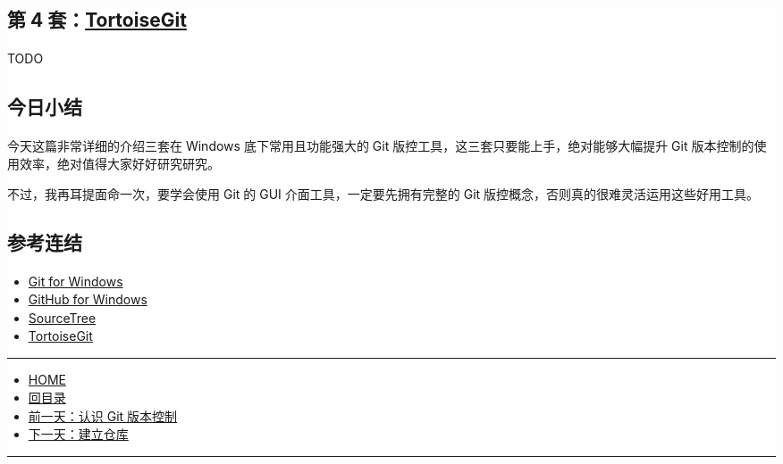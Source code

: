 第 4 套：[TortoiseGit](https://code.google.com/p/tortoisegit/)
-----------------------------------------------------------------

TODO


今日小结
--------

今天这篇非常详细的介绍三套在 Windows 底下常用且功能强大的 Git 版控工具，这三套只要能上手，绝对能够大幅提升 Git 版本控制的使用效率，绝对值得大家好好研究研究。

不过，我再耳提面命一次，要学会使用 Git 的 GUI 介面工具，一定要先拥有完整的 Git 版控概念，否则真的很难灵活运用这些好用工具。 



参考连结
-------

* [Git for Windows](http://msysgit.github.io/)
* [GitHub for Windows](http://windows.github.com/)
* [SourceTree](http://www.sourcetreeapp.com/)
* [TortoiseGit](https://code.google.com/p/tortoisegit/)
 





-------
* [HOME](../README.md)
* [回目录](README.md)
* [前一天：认识 Git 版本控制](01.md)
* [下一天：建立仓库](03.md)

-------


